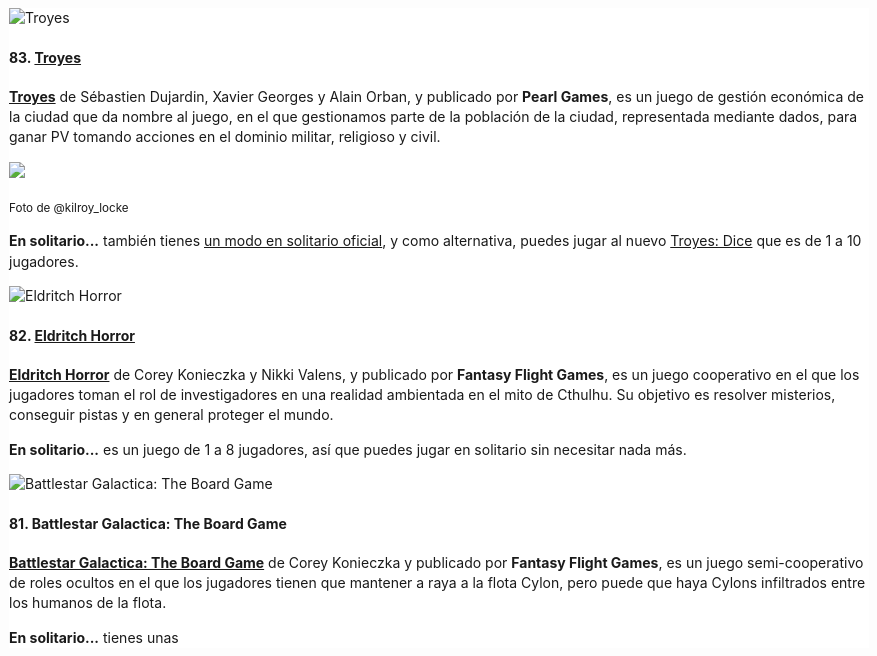 <div class="row">
    <div class="col-md-3">
        <img width="500" height="500"
            src="https://cf.geekdo-images.com/fBIe-aEPtJKC-ceNlspK6A__imagepage/img/82bIBTjwd6OrRxl8ZCoNXxU4qa8=/fit-in/900x600/filters:no_upscale():strip_icc()/pic750583.jpg"
        class="img-thumbnail" alt="Troyes">
    </div>
    <div class="col-md-9">
         <h4>83. <a href="https://amzn.to/2PyEIx0">Troyes</a></h4>
         <p><strong><a href="https://boardgamegeek.com/boardgame/73439/troyes">Troyes</a></strong>
         de Sébastien Dujardin, Xavier Georges y Alain Orban, y publicado por
    <strong>Pearl Games</strong>, es un juego de gestión económica de la ciudad
    que da nombre al juego, en el que gestionamos parte de la población de la
    ciudad, representada mediante dados, para ganar PV tomando acciones en el
    dominio militar, religioso y civil.</p>
        <img src="https://cf.geekdo-images.com/o-N0A_UtvpHePwswnL5S8g__imagepage/img/BvTx3LtXNi_oGRYqx8O3RFA6r48=/fit-in/900x600/filters:no_upscale():strip_icc()/pic1083822.jpg">
        <p><small>Foto de @kilroy_locke</small></p>
        <p><strong>En solitario...</strong> también tienes <a
    href="https://boardgamegeek.com/filepage/73801/troyes-solo-rules-english-v11">un
    modo en solitario oficial</a>, y como alternativa, puedes jugar al
    nuevo <a href="https://boardgamegeek.com/boardgame/284584/troyes-dice">Troyes:
    Dice</a> que es de 1 a 10 jugadores.</p>
     </div>
</div>

<div class="row">
    <div class="col-md-3">
        <img width="500" height="500"
            src="https://cf.geekdo-images.com/oxdsZKIX5_3ovDo38EIaeg__imagepage/img/ier4keS2lwgi6bIJKhSDIKVDBmA=/fit-in/900x600/filters:no_upscale():strip_icc()/pic1872452.jpg"
        class="img-thumbnail" alt="Eldritch Horror">
    </div>
    <div class="col-md-9">
         <h4>82. <a href="https://amzn.to/3qkTjJ0">Eldritch Horror</a></h4>
         <p><strong><a href="https://boardgamegeek.com/boardgame/146021/eldritch-horror">Eldritch Horror</a></strong>
         de Corey Konieczka y Nikki Valens, y publicado por <strong>Fantasy
         Flight Games</strong>, es un juego cooperativo en el que los jugadores
         toman el rol de investigadores en una realidad ambientada en el mito
         de Cthulhu. Su objetivo es resolver misterios, conseguir pistas y en
         general proteger el mundo.</p> 
        <p><strong>En solitario...</strong> es un juego de 1 a 8 jugadores, así
        que puedes jugar en solitario sin necesitar nada más.</p>
     </div>
</div>

<div class="row">
    <div class="col-md-3">
        <img width="500" height="500"
            src="https://cf.geekdo-images.com/5Q2w2rFJiFI_uV89KP6ECg__imagepage/img/M2YD3quitMTXHsJm5SpEEHWhA5g=/fit-in/900x600/filters:no_upscale():strip_icc()/pic354500.jpg"
        class="img-thumbnail" alt="Battlestar Galactica: The Board Game">
    </div>
    <div class="col-md-9">
         <h4>81. Battlestar Galactica: The Board Game</h4>
         <p><strong><a href="https://boardgamegeek.com/boardgame/37111/battlestar-galactica-board-game">Battlestar Galactica: The Board Game</a></strong>
         de Corey Konieczka y publicado por <strong>Fantasy Flight
         Games</strong>, es un juego semi-cooperativo de roles ocultos en el
         que los jugadores tienen que mantener a raya a la flota Cylon, pero
         puede que haya Cylons infiltrados entre los humanos de la flota.</p>
        <p><strong>En solitario...</strong> tienes unas <a